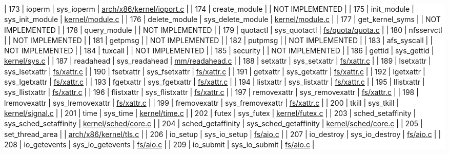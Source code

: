 | 173  | ioperm                 | sys_ioperm                 | [arch/x86/kernel/ioport.c](https://git.kernel.org/cgit/linux/kernel/git/torvalds/linux.git/tree/arch/x86/kernel/ioport.c) |
| 174  | create_module          |                            | NOT IMPLEMENTED                                              |
| 175  | init_module            | sys_init_module            | [kernel/module.c](https://git.kernel.org/cgit/linux/kernel/git/torvalds/linux.git/tree/kernel/module.c) |
| 176  | delete_module          | sys_delete_module          | [kernel/module.c](https://git.kernel.org/cgit/linux/kernel/git/torvalds/linux.git/tree/kernel/module.c) |
| 177  | get_kernel_syms        |                            | NOT IMPLEMENTED                                              |
| 178  | query_module           |                            | NOT IMPLEMENTED                                              |
| 179  | quotactl               | sys_quotactl               | [fs/quota/quota.c](https://git.kernel.org/cgit/linux/kernel/git/torvalds/linux.git/tree/fs/quota/quota.c) |
| 180  | nfsservctl             |                            | NOT IMPLEMENTED                                              |
| 181  | getpmsg                |                            | NOT IMPLEMENTED                                              |
| 182  | putpmsg                |                            | NOT IMPLEMENTED                                              |
| 183  | afs_syscall            |                            | NOT IMPLEMENTED                                              |
| 184  | tuxcall                |                            | NOT IMPLEMENTED                                              |
| 185  | security               |                            | NOT IMPLEMENTED                                              |
| 186  | gettid                 | sys_gettid                 | [kernel/sys.c](https://git.kernel.org/cgit/linux/kernel/git/torvalds/linux.git/tree/kernel/sys.c) |
| 187  | readahead              | sys_readahead              | [mm/readahead.c](https://git.kernel.org/cgit/linux/kernel/git/torvalds/linux.git/tree/mm/readahead.c) |
| 188  | setxattr               | sys_setxattr               | [fs/xattr.c](https://git.kernel.org/cgit/linux/kernel/git/torvalds/linux.git/tree/fs/xattr.c) |
| 189  | lsetxattr              | sys_lsetxattr              | [fs/xattr.c](https://git.kernel.org/cgit/linux/kernel/git/torvalds/linux.git/tree/fs/xattr.c) |
| 190  | fsetxattr              | sys_fsetxattr              | [fs/xattr.c](https://git.kernel.org/cgit/linux/kernel/git/torvalds/linux.git/tree/fs/xattr.c) |
| 191  | getxattr               | sys_getxattr               | [fs/xattr.c](https://git.kernel.org/cgit/linux/kernel/git/torvalds/linux.git/tree/fs/xattr.c) |
| 192  | lgetxattr              | sys_lgetxattr              | [fs/xattr.c](https://git.kernel.org/cgit/linux/kernel/git/torvalds/linux.git/tree/fs/xattr.c) |
| 193  | fgetxattr              | sys_fgetxattr              | [fs/xattr.c](https://git.kernel.org/cgit/linux/kernel/git/torvalds/linux.git/tree/fs/xattr.c) |
| 194  | listxattr              | sys_listxattr              | [fs/xattr.c](https://git.kernel.org/cgit/linux/kernel/git/torvalds/linux.git/tree/fs/xattr.c) |
| 195  | llistxattr             | sys_llistxattr             | [fs/xattr.c](https://git.kernel.org/cgit/linux/kernel/git/torvalds/linux.git/tree/fs/xattr.c) |
| 196  | flistxattr             | sys_flistxattr             | [fs/xattr.c](https://git.kernel.org/cgit/linux/kernel/git/torvalds/linux.git/tree/fs/xattr.c) |
| 197  | removexattr            | sys_removexattr            | [fs/xattr.c](https://git.kernel.org/cgit/linux/kernel/git/torvalds/linux.git/tree/fs/xattr.c) |
| 198  | lremovexattr           | sys_lremovexattr           | [fs/xattr.c](https://git.kernel.org/cgit/linux/kernel/git/torvalds/linux.git/tree/fs/xattr.c) |
| 199  | fremovexattr           | sys_fremovexattr           | [fs/xattr.c](https://git.kernel.org/cgit/linux/kernel/git/torvalds/linux.git/tree/fs/xattr.c) |
| 200  | tkill                  | sys_tkill                  | [kernel/signal.c](https://git.kernel.org/cgit/linux/kernel/git/torvalds/linux.git/tree/kernel/signal.c) |
| 201  | time                   | sys_time                   | [kernel/time.c](https://git.kernel.org/cgit/linux/kernel/git/torvalds/linux.git/tree/kernel/time.c) |
| 202  | futex                  | sys_futex                  | [kernel/futex.c](https://git.kernel.org/cgit/linux/kernel/git/torvalds/linux.git/tree/kernel/futex.c) |
| 203  | sched_setaffinity      | sys_sched_setaffinity      | [kernel/sched/core.c](https://git.kernel.org/cgit/linux/kernel/git/torvalds/linux.git/tree/kernel/sched/core.c) |
| 204  | sched_getaffinity      | sys_sched_getaffinity      | [kernel/sched/core.c](https://git.kernel.org/cgit/linux/kernel/git/torvalds/linux.git/tree/kernel/sched/core.c) |
| 205  | set_thread_area        |                            | [arch/x86/kernel/tls.c](https://git.kernel.org/cgit/linux/kernel/git/torvalds/linux.git/tree/arch/x86/kernel/tls.c) |
| 206  | io_setup               | sys_io_setup               | [fs/aio.c](https://git.kernel.org/cgit/linux/kernel/git/torvalds/linux.git/tree/fs/aio.c) |
| 207  | io_destroy             | sys_io_destroy             | [fs/aio.c](https://git.kernel.org/cgit/linux/kernel/git/torvalds/linux.git/tree/fs/aio.c) |
| 208  | io_getevents           | sys_io_getevents           | [fs/aio.c](https://git.kernel.org/cgit/linux/kernel/git/torvalds/linux.git/tree/fs/aio.c) |
| 209  | io_submit              | sys_io_submit              | [fs/aio.c](https://git.kernel.org/cgit/linux/kernel/git/torvalds/linux.git/tree/fs/aio.c) |